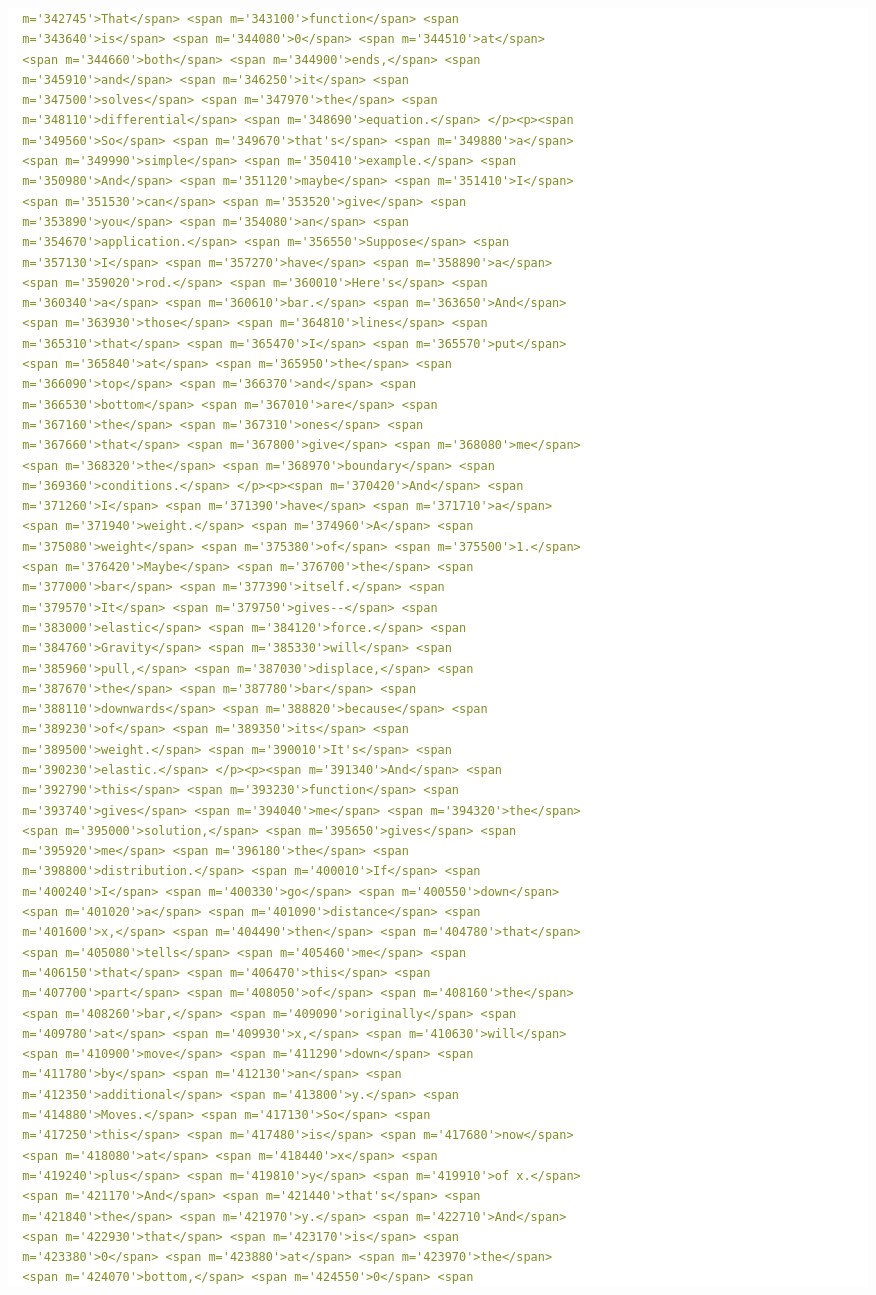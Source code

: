 ```yaml
  m='342745'>That</span> <span m='343100'>function</span> <span
  m='343640'>is</span> <span m='344080'>0</span> <span m='344510'>at</span>
  <span m='344660'>both</span> <span m='344900'>ends,</span> <span
  m='345910'>and</span> <span m='346250'>it</span> <span
  m='347500'>solves</span> <span m='347970'>the</span> <span
  m='348110'>differential</span> <span m='348690'>equation.</span> </p><p><span
  m='349560'>So</span> <span m='349670'>that's</span> <span m='349880'>a</span>
  <span m='349990'>simple</span> <span m='350410'>example.</span> <span
  m='350980'>And</span> <span m='351120'>maybe</span> <span m='351410'>I</span>
  <span m='351530'>can</span> <span m='353520'>give</span> <span
  m='353890'>you</span> <span m='354080'>an</span> <span
  m='354670'>application.</span> <span m='356550'>Suppose</span> <span
  m='357130'>I</span> <span m='357270'>have</span> <span m='358890'>a</span>
  <span m='359020'>rod.</span> <span m='360010'>Here's</span> <span
  m='360340'>a</span> <span m='360610'>bar.</span> <span m='363650'>And</span>
  <span m='363930'>those</span> <span m='364810'>lines</span> <span
  m='365310'>that</span> <span m='365470'>I</span> <span m='365570'>put</span>
  <span m='365840'>at</span> <span m='365950'>the</span> <span
  m='366090'>top</span> <span m='366370'>and</span> <span
  m='366530'>bottom</span> <span m='367010'>are</span> <span
  m='367160'>the</span> <span m='367310'>ones</span> <span
  m='367660'>that</span> <span m='367800'>give</span> <span m='368080'>me</span>
  <span m='368320'>the</span> <span m='368970'>boundary</span> <span
  m='369360'>conditions.</span> </p><p><span m='370420'>And</span> <span
  m='371260'>I</span> <span m='371390'>have</span> <span m='371710'>a</span>
  <span m='371940'>weight.</span> <span m='374960'>A</span> <span
  m='375080'>weight</span> <span m='375380'>of</span> <span m='375500'>1.</span>
  <span m='376420'>Maybe</span> <span m='376700'>the</span> <span
  m='377000'>bar</span> <span m='377390'>itself.</span> <span
  m='379570'>It</span> <span m='379750'>gives--</span> <span
  m='383000'>elastic</span> <span m='384120'>force.</span> <span
  m='384760'>Gravity</span> <span m='385330'>will</span> <span
  m='385960'>pull,</span> <span m='387030'>displace,</span> <span
  m='387670'>the</span> <span m='387780'>bar</span> <span
  m='388110'>downwards</span> <span m='388820'>because</span> <span
  m='389230'>of</span> <span m='389350'>its</span> <span
  m='389500'>weight.</span> <span m='390010'>It's</span> <span
  m='390230'>elastic.</span> </p><p><span m='391340'>And</span> <span
  m='392790'>this</span> <span m='393230'>function</span> <span
  m='393740'>gives</span> <span m='394040'>me</span> <span m='394320'>the</span>
  <span m='395000'>solution,</span> <span m='395650'>gives</span> <span
  m='395920'>me</span> <span m='396180'>the</span> <span
  m='398800'>distribution.</span> <span m='400010'>If</span> <span
  m='400240'>I</span> <span m='400330'>go</span> <span m='400550'>down</span>
  <span m='401020'>a</span> <span m='401090'>distance</span> <span
  m='401600'>x,</span> <span m='404490'>then</span> <span m='404780'>that</span>
  <span m='405080'>tells</span> <span m='405460'>me</span> <span
  m='406150'>that</span> <span m='406470'>this</span> <span
  m='407700'>part</span> <span m='408050'>of</span> <span m='408160'>the</span>
  <span m='408260'>bar,</span> <span m='409090'>originally</span> <span
  m='409780'>at</span> <span m='409930'>x,</span> <span m='410630'>will</span>
  <span m='410900'>move</span> <span m='411290'>down</span> <span
  m='411780'>by</span> <span m='412130'>an</span> <span
  m='412350'>additional</span> <span m='413800'>y.</span> <span
  m='414880'>Moves.</span> <span m='417130'>So</span> <span
  m='417250'>this</span> <span m='417480'>is</span> <span m='417680'>now</span>
  <span m='418080'>at</span> <span m='418440'>x</span> <span
  m='419240'>plus</span> <span m='419810'>y</span> <span m='419910'>of x.</span>
  <span m='421170'>And</span> <span m='421440'>that's</span> <span
  m='421840'>the</span> <span m='421970'>y.</span> <span m='422710'>And</span>
  <span m='422930'>that</span> <span m='423170'>is</span> <span
  m='423380'>0</span> <span m='423880'>at</span> <span m='423970'>the</span>
  <span m='424070'>bottom,</span> <span m='424550'>0</span> <span
```